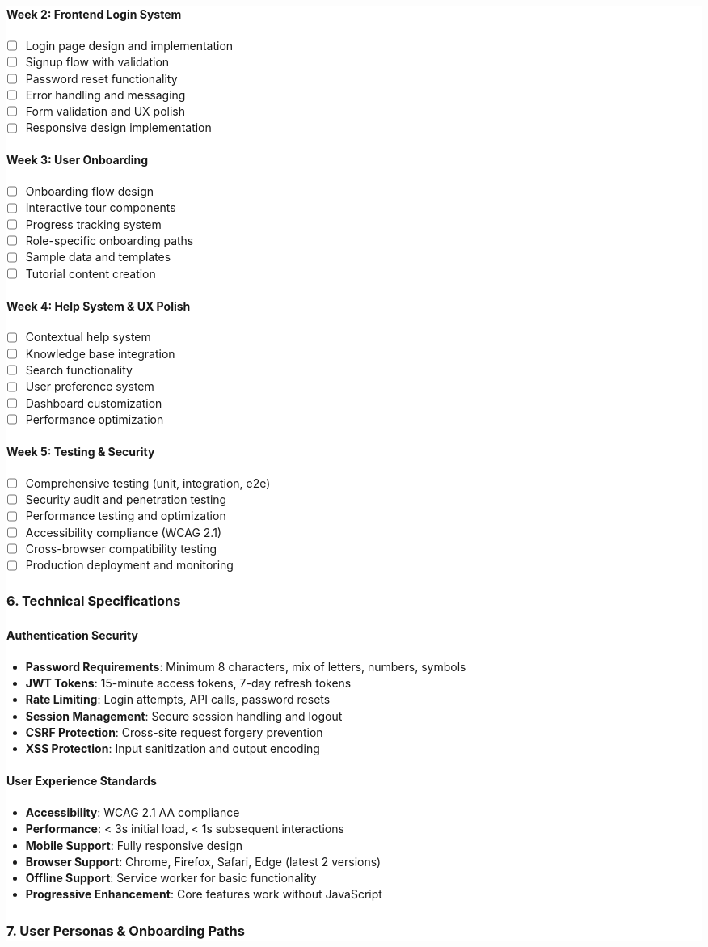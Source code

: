 #### Week 2: Frontend Login System
- [ ] Login page design and implementation
- [ ] Signup flow with validation
- [ ] Password reset functionality
- [ ] Error handling and messaging
- [ ] Form validation and UX polish
- [ ] Responsive design implementation

#### Week 3: User Onboarding
- [ ] Onboarding flow design
- [ ] Interactive tour components
- [ ] Progress tracking system
- [ ] Role-specific onboarding paths
- [ ] Sample data and templates
- [ ] Tutorial content creation

#### Week 4: Help System & UX Polish
- [ ] Contextual help system
- [ ] Knowledge base integration
- [ ] Search functionality
- [ ] User preference system
- [ ] Dashboard customization
- [ ] Performance optimization

#### Week 5: Testing & Security
- [ ] Comprehensive testing (unit, integration, e2e)
- [ ] Security audit and penetration testing
- [ ] Performance testing and optimization
- [ ] Accessibility compliance (WCAG 2.1)
- [ ] Cross-browser compatibility testing
- [ ] Production deployment and monitoring

### 6. Technical Specifications

#### Authentication Security
- **Password Requirements**: Minimum 8 characters, mix of letters, numbers, symbols
- **JWT Tokens**: 15-minute access tokens, 7-day refresh tokens
- **Rate Limiting**: Login attempts, API calls, password resets
- **Session Management**: Secure session handling and logout
- **CSRF Protection**: Cross-site request forgery prevention
- **XSS Protection**: Input sanitization and output encoding

#### User Experience Standards
- **Accessibility**: WCAG 2.1 AA compliance
- **Performance**: < 3s initial load, < 1s subsequent interactions
- **Mobile Support**: Fully responsive design
- **Browser Support**: Chrome, Firefox, Safari, Edge (latest 2 versions)
- **Offline Support**: Service worker for basic functionality
- **Progressive Enhancement**: Core features work without JavaScript

### 7. User Personas & Onboarding Paths
